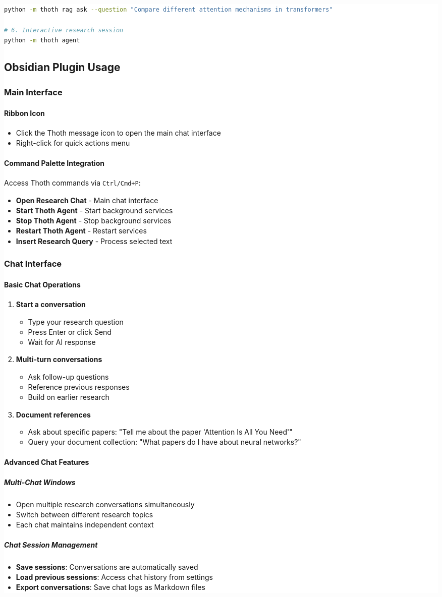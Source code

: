 ```bash
python -m thoth rag ask --question "Compare different attention mechanisms in transformers"

# 6. Interactive research session
python -m thoth agent
```

## Obsidian Plugin Usage

### Main Interface

#### Ribbon Icon
- Click the Thoth message icon to open the main chat interface
- Right-click for quick actions menu

#### Command Palette Integration
Access Thoth commands via `Ctrl/Cmd+P`:
- **Open Research Chat** - Main chat interface
- **Start Thoth Agent** - Start background services
- **Stop Thoth Agent** - Stop background services
- **Restart Thoth Agent** - Restart services
- **Insert Research Query** - Process selected text

### Chat Interface

#### Basic Chat Operations
1. **Start a conversation**
   - Type your research question
   - Press Enter or click Send
   - Wait for AI response

2. **Multi-turn conversations**
   - Ask follow-up questions
   - Reference previous responses
   - Build on earlier research

3. **Document references**
   - Ask about specific papers: "Tell me about the paper 'Attention Is All You Need'"
   - Query your document collection: "What papers do I have about neural networks?"

#### Advanced Chat Features

##### Multi-Chat Windows
- Open multiple research conversations simultaneously
- Switch between different research topics
- Each chat maintains independent context

##### Chat Session Management
- **Save sessions**: Conversations are automatically saved
- **Load previous sessions**: Access chat history from settings
- **Export conversations**: Save chat logs as Markdown files
